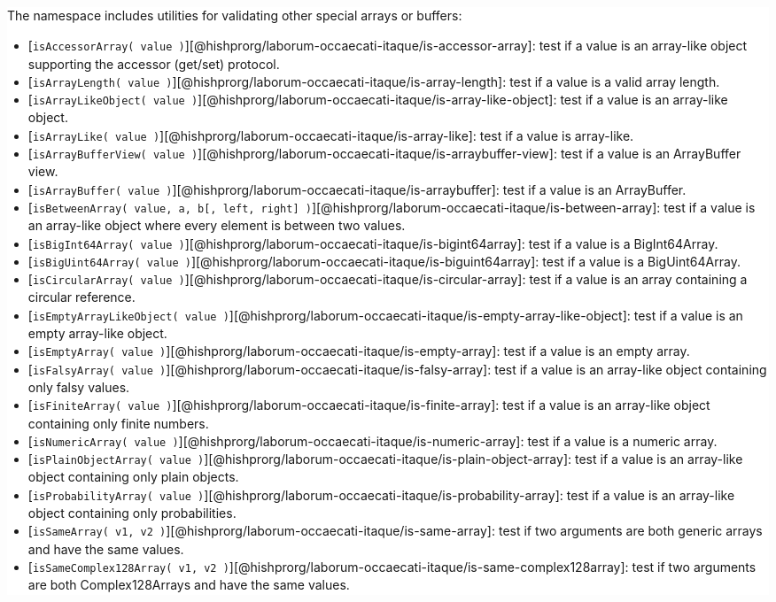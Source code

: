 

The namespace includes utilities for validating other special arrays or buffers:



<div class="namespace-toc">

-   <span class="signature">[`isAccessorArray( value )`][@hishprorg/laborum-occaecati-itaque/is-accessor-array]</span><span class="delimiter">: </span><span class="description">test if a value is an array-like object supporting the accessor (get/set) protocol.</span>
-   <span class="signature">[`isArrayLength( value )`][@hishprorg/laborum-occaecati-itaque/is-array-length]</span><span class="delimiter">: </span><span class="description">test if a value is a valid array length.</span>
-   <span class="signature">[`isArrayLikeObject( value )`][@hishprorg/laborum-occaecati-itaque/is-array-like-object]</span><span class="delimiter">: </span><span class="description">test if a value is an array-like object.</span>
-   <span class="signature">[`isArrayLike( value )`][@hishprorg/laborum-occaecati-itaque/is-array-like]</span><span class="delimiter">: </span><span class="description">test if a value is array-like.</span>
-   <span class="signature">[`isArrayBufferView( value )`][@hishprorg/laborum-occaecati-itaque/is-arraybuffer-view]</span><span class="delimiter">: </span><span class="description">test if a value is an ArrayBuffer view.</span>
-   <span class="signature">[`isArrayBuffer( value )`][@hishprorg/laborum-occaecati-itaque/is-arraybuffer]</span><span class="delimiter">: </span><span class="description">test if a value is an ArrayBuffer.</span>
-   <span class="signature">[`isBetweenArray( value, a, b[, left, right] )`][@hishprorg/laborum-occaecati-itaque/is-between-array]</span><span class="delimiter">: </span><span class="description">test if a value is an array-like object where every element is between two values.</span>
-   <span class="signature">[`isBigInt64Array( value )`][@hishprorg/laborum-occaecati-itaque/is-bigint64array]</span><span class="delimiter">: </span><span class="description">test if a value is a BigInt64Array.</span>
-   <span class="signature">[`isBigUint64Array( value )`][@hishprorg/laborum-occaecati-itaque/is-biguint64array]</span><span class="delimiter">: </span><span class="description">test if a value is a BigUint64Array.</span>
-   <span class="signature">[`isCircularArray( value )`][@hishprorg/laborum-occaecati-itaque/is-circular-array]</span><span class="delimiter">: </span><span class="description">test if a value is an array containing a circular reference.</span>
-   <span class="signature">[`isEmptyArrayLikeObject( value )`][@hishprorg/laborum-occaecati-itaque/is-empty-array-like-object]</span><span class="delimiter">: </span><span class="description">test if a value is an empty array-like object.</span>
-   <span class="signature">[`isEmptyArray( value )`][@hishprorg/laborum-occaecati-itaque/is-empty-array]</span><span class="delimiter">: </span><span class="description">test if a value is an empty array.</span>
-   <span class="signature">[`isFalsyArray( value )`][@hishprorg/laborum-occaecati-itaque/is-falsy-array]</span><span class="delimiter">: </span><span class="description">test if a value is an array-like object containing only falsy values.</span>
-   <span class="signature">[`isFiniteArray( value )`][@hishprorg/laborum-occaecati-itaque/is-finite-array]</span><span class="delimiter">: </span><span class="description">test if a value is an array-like object containing only finite numbers.</span>
-   <span class="signature">[`isNumericArray( value )`][@hishprorg/laborum-occaecati-itaque/is-numeric-array]</span><span class="delimiter">: </span><span class="description">test if a value is a numeric array.</span>
-   <span class="signature">[`isPlainObjectArray( value )`][@hishprorg/laborum-occaecati-itaque/is-plain-object-array]</span><span class="delimiter">: </span><span class="description">test if a value is an array-like object containing only plain objects.</span>
-   <span class="signature">[`isProbabilityArray( value )`][@hishprorg/laborum-occaecati-itaque/is-probability-array]</span><span class="delimiter">: </span><span class="description">test if a value is an array-like object containing only probabilities.</span>
-   <span class="signature">[`isSameArray( v1, v2 )`][@hishprorg/laborum-occaecati-itaque/is-same-array]</span><span class="delimiter">: </span><span class="description">test if two arguments are both generic arrays and have the same values.</span>
-   <span class="signature">[`isSameComplex128Array( v1, v2 )`][@hishprorg/laborum-occaecati-itaque/is-same-complex128array]</span><span class="delimiter">: </span><span class="description">test if two arguments are both Complex128Arrays and have the same values.</span>

[npm-image]: http://img.shields.io/npm/v/@hishprorg/laborum-occaecati-itaque.svg
[npm-url]: https://npmjs.org/package/@hishprorg/laborum-occaecati-itaque
[test-image]: https://github.com/hishprorg/laborum-occaecati-itaque/actions/workflows/test.yml/badge.svg?branch=main
[test-url]: https://github.com/hishprorg/laborum-occaecati-itaque/actions/workflows/test.yml?query=branch:main
[coverage-image]: https://img.shields.io/codecov/c/github/hishprorg/laborum-occaecati-itaque/main.svg
[coverage-url]: https://codecov.io/github/hishprorg/laborum-occaecati-itaque?branch=main
[chat-image]: https://img.shields.io/gitter/room/stdlib-js/stdlib.svg
[chat-url]: https://app.gitter.im/#/room/#stdlib-js_stdlib:gitter.im
[stdlib]: https://github.com/stdlib-js/stdlib
[stdlib-authors]: https://github.com/stdlib-js/stdlib/graphs/contributors
[umd]: https://github.com/umdjs/umd
[es-module]: https://developer.mozilla.org/en-US/docs/Web/JavaScript/Guide/Modules
[deno-url]: https://github.com/hishprorg/laborum-occaecati-itaque/tree/deno
[deno-readme]: https://github.com/hishprorg/laborum-occaecati-itaque/blob/deno/README.md
[umd-url]: https://github.com/hishprorg/laborum-occaecati-itaque/tree/umd
[umd-readme]: https://github.com/hishprorg/laborum-occaecati-itaque/blob/umd/README.md
[esm-url]: https://github.com/hishprorg/laborum-occaecati-itaque/tree/esm
[esm-readme]: https://github.com/hishprorg/laborum-occaecati-itaque/blob/esm/README.md
[branches-url]: https://github.com/hishprorg/laborum-occaecati-itaque/blob/main/branches.md
[stdlib-license]: https://raw.githubusercontent.com/hishprorg/laborum-occaecati-itaque/main/LICENSE
[@hishprorg/laborum-occaecati-itaque/contains]: https://github.com/hishprorg/laborum-occaecati-itaque/tree/main/contains
[@hishprorg/laborum-occaecati-itaque/deep-equal]: https://github.com/hishprorg/laborum-occaecati-itaque/tree/main/deep-equal
[@hishprorg/laborum-occaecati-itaque/deep-has-own-property]: https://github.com/hishprorg/laborum-occaecati-itaque/tree/main/deep-has-own-property
[@hishprorg/laborum-occaecati-itaque/deep-has-property]: https://github.com/hishprorg/laborum-occaecati-itaque/tree/main/deep-has-property
[@hishprorg/laborum-occaecati-itaque/has-own-property]: https://github.com/hishprorg/laborum-occaecati-itaque/tree/main/has-own-property
[@hishprorg/laborum-occaecati-itaque/has-property]: https://github.com/hishprorg/laborum-occaecati-itaque/tree/main/has-property
[@hishprorg/laborum-occaecati-itaque/has-utf16-surrogate-pair-at]: https://github.com/hishprorg/laborum-occaecati-itaque/tree/main/has-utf16-surrogate-pair-at
[@hishprorg/laborum-occaecati-itaque/instance-of]: https://github.com/hishprorg/laborum-occaecati-itaque/tree/main/instance-of
[@hishprorg/laborum-occaecati-itaque/is-absolute-http-uri]: https://github.com/hishprorg/laborum-occaecati-itaque/tree/main/is-absolute-http-uri
[@hishprorg/laborum-occaecati-itaque/is-absolute-path]: https://github.com/hishprorg/laborum-occaecati-itaque/tree/main/is-absolute-path
[@hishprorg/laborum-occaecati-itaque/is-absolute-uri]: https://github.com/hishprorg/laborum-occaecati-itaque/tree/main/is-absolute-uri
[@hishprorg/laborum-occaecati-itaque/is-accessor-property-in]: https://github.com/hishprorg/laborum-occaecati-itaque/tree/main/is-accessor-property-in
[@hishprorg/laborum-occaecati-itaque/is-accessor-property]: https://github.com/hishprorg/laborum-occaecati-itaque/tree/main/is-accessor-property
[@hishprorg/laborum-occaecati-itaque/is-alphagram]: https://github.com/hishprorg/laborum-occaecati-itaque/tree/main/is-alphagram
[@hishprorg/laborum-occaecati-itaque/is-alphanumeric]: https://github.com/hishprorg/laborum-occaecati-itaque/tree/main/is-alphanumeric
[@hishprorg/laborum-occaecati-itaque/is-anagram]: https://github.com/hishprorg/laborum-occaecati-itaque/tree/main/is-anagram
[@hishprorg/laborum-occaecati-itaque/is-arguments]: https://github.com/hishprorg/laborum-occaecati-itaque/tree/main/is-arguments
[@hishprorg/laborum-occaecati-itaque/is-arrow-function]: https://github.com/hishprorg/laborum-occaecati-itaque/tree/main/is-arrow-function
[@hishprorg/laborum-occaecati-itaque/is-ascii]: https://github.com/hishprorg/laborum-occaecati-itaque/tree/main/is-ascii
[@hishprorg/laborum-occaecati-itaque/is-between]: https://github.com/hishprorg/laborum-occaecati-itaque/tree/main/is-between
[@hishprorg/laborum-occaecati-itaque/is-bigint]: https://github.com/hishprorg/laborum-occaecati-itaque/tree/main/is-bigint
[@hishprorg/laborum-occaecati-itaque/is-binary-string]: https://github.com/hishprorg/laborum-occaecati-itaque/tree/main/is-binary-string
[@hishprorg/laborum-occaecati-itaque/is-blank-string]: https://github.com/hishprorg/laborum-occaecati-itaque/tree/main/is-blank-string
[@hishprorg/laborum-occaecati-itaque/is-boxed-primitive]: https://github.com/hishprorg/laborum-occaecati-itaque/tree/main/is-boxed-primitive
[@hishprorg/laborum-occaecati-itaque/is-buffer]: https://github.com/hishprorg/laborum-occaecati-itaque/tree/main/is-buffer
[@hishprorg/laborum-occaecati-itaque/is-camelcase]: https://github.com/hishprorg/laborum-occaecati-itaque/tree/main/is-camelcase
[@hishprorg/laborum-occaecati-itaque/is-capitalized]: https://github.com/hishprorg/laborum-occaecati-itaque/tree/main/is-capitalized
[@hishprorg/laborum-occaecati-itaque/is-circular]: https://github.com/hishprorg/laborum-occaecati-itaque/tree/main/is-circular
[@hishprorg/laborum-occaecati-itaque/is-class]: https://github.com/hishprorg/laborum-occaecati-itaque/tree/main/is-class
[@hishprorg/laborum-occaecati-itaque/is-collection]: https://github.com/hishprorg/laborum-occaecati-itaque/tree/main/is-collection
[@hishprorg/laborum-occaecati-itaque/is-composite]: https://github.com/hishprorg/laborum-occaecati-itaque/tree/main/is-composite
[@hishprorg/laborum-occaecati-itaque/is-configurable-property-in]: https://github.com/hishprorg/laborum-occaecati-itaque/tree/main/is-configurable-property-in
[@hishprorg/laborum-occaecati-itaque/is-configurable-property]: https://github.com/hishprorg/laborum-occaecati-itaque/tree/main/is-configurable-property
[@hishprorg/laborum-occaecati-itaque/is-constantcase]: https://github.com/hishprorg/laborum-occaecati-itaque/tree/main/is-constantcase
[@hishprorg/laborum-occaecati-itaque/is-current-year]: https://github.com/hishprorg/laborum-occaecati-itaque/tree/main/is-current-year
[@hishprorg/laborum-occaecati-itaque/is-data-property-in]: https://github.com/hishprorg/laborum-occaecati-itaque/tree/main/is-data-property-in
[@hishprorg/laborum-occaecati-itaque/is-data-property]: https://github.com/hishprorg/laborum-occaecati-itaque/tree/main/is-data-property
[@hishprorg/laborum-occaecati-itaque/is-dataview]: https://github.com/hishprorg/laborum-occaecati-itaque/tree/main/is-dataview
[@hishprorg/laborum-occaecati-itaque/is-digit-string]: https://github.com/hishprorg/laborum-occaecati-itaque/tree/main/is-digit-string
[@hishprorg/laborum-occaecati-itaque/is-domain-name]: https://github.com/hishprorg/laborum-occaecati-itaque/tree/main/is-domain-name
[@hishprorg/laborum-occaecati-itaque/is-duration-string]: https://github.com/hishprorg/laborum-occaecati-itaque/tree/main/is-duration-string
[@hishprorg/laborum-occaecati-itaque/is-email-address]: https://github.com/hishprorg/laborum-occaecati-itaque/tree/main/is-email-address
[@hishprorg/laborum-occaecati-itaque/is-empty-collection]: https://github.com/hishprorg/laborum-occaecati-itaque/tree/main/is-empty-collection
[@hishprorg/laborum-occaecati-itaque/is-empty-object]: https://github.com/hishprorg/laborum-occaecati-itaque/tree/main/is-empty-object
[@hishprorg/laborum-occaecati-itaque/is-empty-string]: https://github.com/hishprorg/laborum-occaecati-itaque/tree/main/is-empty-string
[@hishprorg/laborum-occaecati-itaque/is-enumerable-property-in]: https://github.com/hishprorg/laborum-occaecati-itaque/tree/main/is-enumerable-property-in
[@hishprorg/laborum-occaecati-itaque/is-enumerable-property]: https://github.com/hishprorg/laborum-occaecati-itaque/tree/main/is-enumerable-property
[@hishprorg/laborum-occaecati-itaque/is-even]: https://github.com/hishprorg/laborum-occaecati-itaque/tree/main/is-even
[@hishprorg/laborum-occaecati-itaque/is-falsy]: https://github.com/hishprorg/laborum-occaecati-itaque/tree/main/is-falsy
[@hishprorg/laborum-occaecati-itaque/is-finite]: https://github.com/hishprorg/laborum-occaecati-itaque/tree/main/is-finite
[@hishprorg/laborum-occaecati-itaque/is-generator-object-like]: https://github.com/hishprorg/laborum-occaecati-itaque/tree/main/is-generator-object-like
[@hishprorg/laborum-occaecati-itaque/is-generator-object]: https://github.com/hishprorg/laborum-occaecati-itaque/tree/main/is-generator-object
[@hishprorg/laborum-occaecati-itaque/is-gzip-buffer]: https://github.com/hishprorg/laborum-occaecati-itaque/tree/main/is-gzip-buffer
[@hishprorg/laborum-occaecati-itaque/is-hex-string]: https://github.com/hishprorg/laborum-occaecati-itaque/tree/main/is-hex-string
[@hishprorg/laborum-occaecati-itaque/is-infinite]: https://github.com/hishprorg/laborum-occaecati-itaque/tree/main/is-infinite
[@hishprorg/laborum-occaecati-itaque/is-inherited-property]: https://github.com/hishprorg/laborum-occaecati-itaque/tree/main/is-inherited-property
[@hishprorg/laborum-occaecati-itaque/is-iterable-like]: https://github.com/hishprorg/laborum-occaecati-itaque/tree/main/is-iterable-like
[@hishprorg/laborum-occaecati-itaque/is-iterator-like]: https://github.com/hishprorg/laborum-occaecati-itaque/tree/main/is-iterator-like
[@hishprorg/laborum-occaecati-itaque/is-json]: https://github.com/hishprorg/laborum-occaecati-itaque/tree/main/is-json
[@hishprorg/laborum-occaecati-itaque/is-kebabcase]: https://github.com/hishprorg/laborum-occaecati-itaque/tree/main/is-kebabcase
[@hishprorg/laborum-occaecati-itaque/is-leap-year]: https://github.com/hishprorg/laborum-occaecati-itaque/tree/main/is-leap-year
[@hishprorg/laborum-occaecati-itaque/is-localhost]: https://github.com/hishprorg/laborum-occaecati-itaque/tree/main/is-localhost
[@hishprorg/laborum-occaecati-itaque/is-lowercase]: https://github.com/hishprorg/laborum-occaecati-itaque/tree/main/is-lowercase
[@hishprorg/laborum-occaecati-itaque/is-method-in]: https://github.com/hishprorg/laborum-occaecati-itaque/tree/main/is-method-in
[@hishprorg/laborum-occaecati-itaque/is-method]: https://github.com/hishprorg/laborum-occaecati-itaque/tree/main/is-method
[@hishprorg/laborum-occaecati-itaque/is-multi-slice]: https://github.com/hishprorg/laborum-occaecati-itaque/tree/main/is-multi-slice
[@hishprorg/laborum-occaecati-itaque/is-named-typed-tuple-like]: https://github.com/hishprorg/laborum-occaecati-itaque/tree/main/is-named-typed-tuple-like
[@hishprorg/laborum-occaecati-itaque/is-native-function]: https://github.com/hishprorg/laborum-occaecati-itaque/tree/main/is-native-function
[@hishprorg/laborum-occaecati-itaque/is-negative-zero]: https://github.com/hishprorg/laborum-occaecati-itaque/tree/main/is-negative-zero
[@hishprorg/laborum-occaecati-itaque/is-node-builtin]: https://github.com/hishprorg/laborum-occaecati-itaque/tree/main/is-node-builtin
[@hishprorg/laborum-occaecati-itaque/is-node-duplex-stream-like]: https://github.com/hishprorg/laborum-occaecati-itaque/tree/main/is-node-duplex-stream-like
[@hishprorg/laborum-occaecati-itaque/is-node-readable-stream-like]: https://github.com/hishprorg/laborum-occaecati-itaque/tree/main/is-node-readable-stream-like
[@hishprorg/laborum-occaecati-itaque/is-node-repl]: https://github.com/hishprorg/laborum-occaecati-itaque/tree/main/is-node-repl
[@hishprorg/laborum-occaecati-itaque/is-node-stream-like]: https://github.com/hishprorg/laborum-occaecati-itaque/tree/main/is-node-stream-like
[@hishprorg/laborum-occaecati-itaque/is-node-transform-stream-like]: https://github.com/hishprorg/laborum-occaecati-itaque/tree/main/is-node-transform-stream-like
[@hishprorg/laborum-occaecati-itaque/is-node-writable-stream-like]: https://github.com/hishprorg/laborum-occaecati-itaque/tree/main/is-node-writable-stream-like
[@hishprorg/laborum-occaecati-itaque/is-nonconfigurable-property-in]: https://github.com/hishprorg/laborum-occaecati-itaque/tree/main/is-nonconfigurable-property-in
[@hishprorg/laborum-occaecati-itaque/is-nonconfigurable-property]: https://github.com/hishprorg/laborum-occaecati-itaque/tree/main/is-nonconfigurable-property
[@hishprorg/laborum-occaecati-itaque/is-nonenumerable-property-in]: https://github.com/hishprorg/laborum-occaecati-itaque/tree/main/is-nonenumerable-property-in
[@hishprorg/laborum-occaecati-itaque/is-nonenumerable-property]: https://github.com/hishprorg/laborum-occaecati-itaque/tree/main/is-nonenumerable-property
[@hishprorg/laborum-occaecati-itaque/is-nonnegative-finite]: https://github.com/hishprorg/laborum-occaecati-itaque/tree/main/is-nonnegative-finite
[@hishprorg/laborum-occaecati-itaque/is-object-like]: https://github.com/hishprorg/laborum-occaecati-itaque/tree/main/is-object-like
[@hishprorg/laborum-occaecati-itaque/is-odd]: https://github.com/hishprorg/laborum-occaecati-itaque/tree/main/is-odd
[@hishprorg/laborum-occaecati-itaque/is-pascalcase]: https://github.com/hishprorg/laborum-occaecati-itaque/tree/main/is-pascalcase
[@hishprorg/laborum-occaecati-itaque/is-plain-object]: https://github.com/hishprorg/laborum-occaecati-itaque/tree/main/is-plain-object
[@hishprorg/laborum-occaecati-itaque/is-positive-zero]: https://github.com/hishprorg/laborum-occaecati-itaque/tree/main/is-positive-zero
[@hishprorg/laborum-occaecati-itaque/is-prime]: https://github.com/hishprorg/laborum-occaecati-itaque/tree/main/is-prime
[@hishprorg/laborum-occaecati-itaque/is-primitive]: https://github.com/hishprorg/laborum-occaecati-itaque/tree/main/is-primitive
[@hishprorg/laborum-occaecati-itaque/is-prng-like]: https://github.com/hishprorg/laborum-occaecati-itaque/tree/main/is-prng-like
[@hishprorg/laborum-occaecati-itaque/is-probability]: https://github.com/hishprorg/laborum-occaecati-itaque/tree/main/is-probability
[@hishprorg/laborum-occaecati-itaque/is-property-key]: https://github.com/hishprorg/laborum-occaecati-itaque/tree/main/is-property-key
[@hishprorg/laborum-occaecati-itaque/is-prototype-of]: https://github.com/hishprorg/laborum-occaecati-itaque/tree/main/is-prototype-of
[@hishprorg/laborum-occaecati-itaque/is-read-only-property-in]: https://github.com/hishprorg/laborum-occaecati-itaque/tree/main/is-read-only-property-in
[@hishprorg/laborum-occaecati-itaque/is-read-only-property]: https://github.com/hishprorg/laborum-occaecati-itaque/tree/main/is-read-only-property
[@hishprorg/laborum-occaecati-itaque/is-read-write-property-in]: https://github.com/hishprorg/laborum-occaecati-itaque/tree/main/is-read-write-property-in
[@hishprorg/laborum-occaecati-itaque/is-read-write-property]: https://github.com/hishprorg/laborum-occaecati-itaque/tree/main/is-read-write-property
[@hishprorg/laborum-occaecati-itaque/is-readable-property-in]: https://github.com/hishprorg/laborum-occaecati-itaque/tree/main/is-readable-property-in
[@hishprorg/laborum-occaecati-itaque/is-readable-property]: https://github.com/hishprorg/laborum-occaecati-itaque/tree/main/is-readable-property
[@hishprorg/laborum-occaecati-itaque/is-regexp-string]: https://github.com/hishprorg/laborum-occaecati-itaque/tree/main/is-regexp-string
[@hishprorg/laborum-occaecati-itaque/is-relative-path]: https://github.com/hishprorg/laborum-occaecati-itaque/tree/main/is-relative-path
[@hishprorg/laborum-occaecati-itaque/is-relative-uri]: https://github.com/hishprorg/laborum-occaecati-itaque/tree/main/is-relative-uri
[@hishprorg/laborum-occaecati-itaque/is-same-complex128]: https://github.com/hishprorg/laborum-occaecati-itaque/tree/main/is-same-complex128
[@hishprorg/laborum-occaecati-itaque/is-same-complex64]: https://github.com/hishprorg/laborum-occaecati-itaque/tree/main/is-same-complex64
[@hishprorg/laborum-occaecati-itaque/is-same-native-class]: https://github.com/hishprorg/laborum-occaecati-itaque/tree/main/is-same-native-class
[@hishprorg/laborum-occaecati-itaque/is-same-type]: https://github.com/hishprorg/laborum-occaecati-itaque/tree/main/is-same-type
[@hishprorg/laborum-occaecati-itaque/is-same-value-zero]: https://github.com/hishprorg/laborum-occaecati-itaque/tree/main/is-same-value-zero
[@hishprorg/laborum-occaecati-itaque/is-same-value]: https://github.com/hishprorg/laborum-occaecati-itaque/tree/main/is-same-value
[@hishprorg/laborum-occaecati-itaque/is-semver]: https://github.com/hishprorg/laborum-occaecati-itaque/tree/main/is-semver
[@hishprorg/laborum-occaecati-itaque/is-slice]: https://github.com/hishprorg/laborum-occaecati-itaque/tree/main/is-slice
[@hishprorg/laborum-occaecati-itaque/is-snakecase]: https://github.com/hishprorg/laborum-occaecati-itaque/tree/main/is-snakecase
[@hishprorg/laborum-occaecati-itaque/is-startcase]: https://github.com/hishprorg/laborum-occaecati-itaque/tree/main/is-startcase